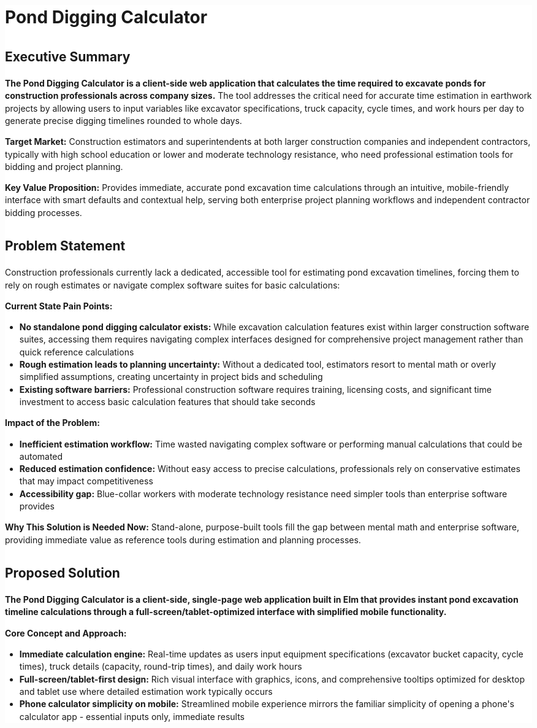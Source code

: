 # Pond Digging Calculator

## Executive Summary

**The Pond Digging Calculator is a client-side web application that calculates the time required to excavate ponds for construction professionals across company sizes.** The tool addresses the critical need for accurate time estimation in earthwork projects by allowing users to input variables like excavator specifications, truck capacity, cycle times, and work hours per day to generate precise digging timelines rounded to whole days.

**Target Market:** Construction estimators and superintendents at both larger construction companies and independent contractors, typically with high school education or lower and moderate technology resistance, who need professional estimation tools for bidding and project planning.

**Key Value Proposition:** Provides immediate, accurate pond excavation time calculations through an intuitive, mobile-friendly interface with smart defaults and contextual help, serving both enterprise project planning workflows and independent contractor bidding processes.

## Problem Statement

Construction professionals currently lack a dedicated, accessible tool for estimating pond excavation timelines, forcing them to rely on rough estimates or navigate complex software suites for basic calculations:

**Current State Pain Points:**
- **No standalone pond digging calculator exists:** While excavation calculation features exist within larger construction software suites, accessing them requires navigating complex interfaces designed for comprehensive project management rather than quick reference calculations
- **Rough estimation leads to planning uncertainty:** Without a dedicated tool, estimators resort to mental math or overly simplified assumptions, creating uncertainty in project bids and scheduling
- **Existing software barriers:** Professional construction software requires training, licensing costs, and significant time investment to access basic calculation features that should take seconds

**Impact of the Problem:**
- **Inefficient estimation workflow:** Time wasted navigating complex software or performing manual calculations that could be automated
- **Reduced estimation confidence:** Without easy access to precise calculations, professionals rely on conservative estimates that may impact competitiveness
- **Accessibility gap:** Blue-collar workers with moderate technology resistance need simpler tools than enterprise software provides

**Why This Solution is Needed Now:**
Stand-alone, purpose-built tools fill the gap between mental math and enterprise software, providing immediate value as reference tools during estimation and planning processes.

## Proposed Solution

**The Pond Digging Calculator is a client-side, single-page web application built in Elm that provides instant pond excavation timeline calculations through a full-screen/tablet-optimized interface with simplified mobile functionality.**

**Core Concept and Approach:**
- **Immediate calculation engine:** Real-time updates as users input equipment specifications (excavator bucket capacity, cycle times), truck details (capacity, round-trip times), and daily work hours
- **Full-screen/tablet-first design:** Rich visual interface with graphics, icons, and comprehensive tooltips optimized for desktop and tablet use where detailed estimation work typically occurs
- **Phone calculator simplicity on mobile:** Streamlined mobile experience mirrors the familiar simplicity of opening a phone's calculator app - essential inputs only, immediate results
